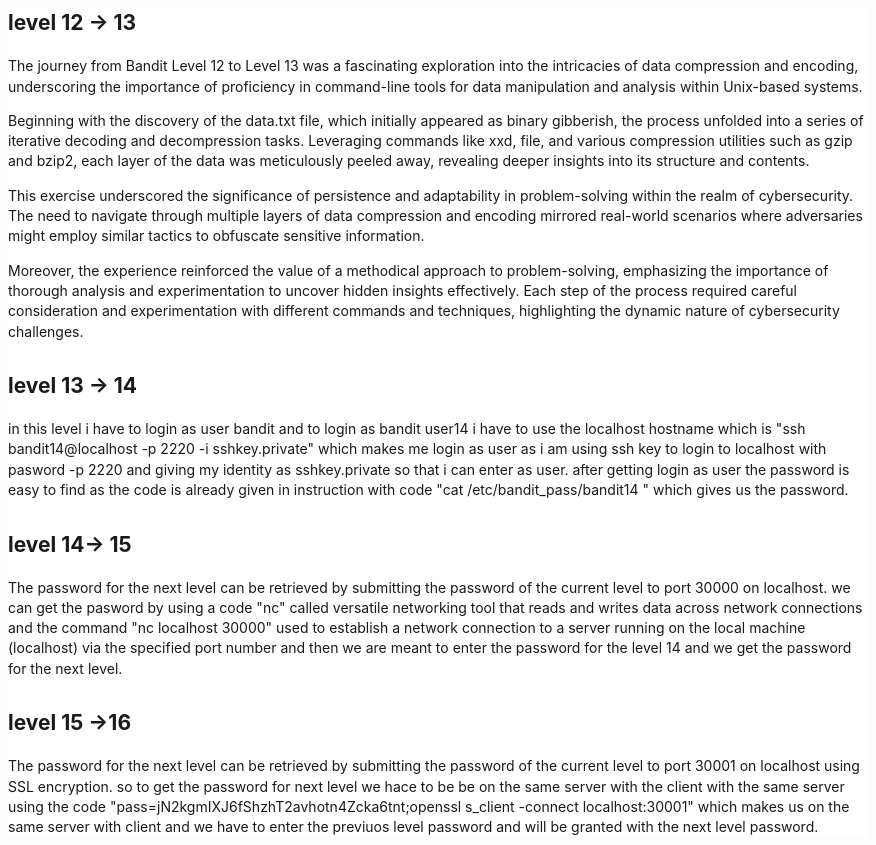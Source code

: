 ## level 12 -> 13

The journey from Bandit Level 12 to Level 13 was a fascinating exploration into the intricacies of data compression and encoding, underscoring the 
importance of proficiency in command-line tools for data manipulation and analysis within Unix-based systems.

Beginning with the discovery of the data.txt file, which initially appeared as binary gibberish, the process unfolded into a series of iterative 
decoding and decompression tasks. Leveraging commands like xxd, file, and various compression utilities such as gzip and bzip2, each layer of the 
data was meticulously peeled away, revealing deeper insights into its structure and contents.

This exercise underscored the significance of persistence and adaptability in problem-solving within the realm of cybersecurity. The need to navigate
 through multiple layers of data compression and encoding mirrored real-world scenarios where adversaries might employ similar tactics to obfuscate sensitive information.

Moreover, the experience reinforced the value of a methodical approach to problem-solving, emphasizing the importance of thorough analysis and experimentation 
to uncover hidden insights effectively. Each step of the process required careful consideration and experimentation with different commands and techniques, highlighting the
 dynamic nature of cybersecurity challenges.

 ## level 13 -> 14

in this level i have to login as user bandit and to login as bandit user14 i have to use the localhost hostname which is
"ssh bandit14@localhost -p 2220 -i sshkey.private" which makes me login as user as i am using ssh key to login to localhost 
with pasword -p 2220 and giving my identity as sshkey.private so that i can enter as user.
after getting login as user the password is easy to find as the code is already given in instruction with code 
"cat /etc/bandit_pass/bandit14 " which gives us the password.

## level 14-> 15

The password for the next level can be retrieved by submitting the password of the current level to port 30000 on localhost.
we can get the pasword by using a code "nc" called versatile networking tool that reads and writes data across network 
connections and the command "nc localhost 30000"  used to establish a network connection to a server running on the local 
machine (localhost) via the specified port number and then we are meant to enter the password for the level 14 and we get 
the password for the next level.

## level 15 ->16

The password for the next level can be retrieved by submitting the password of the current level to port 30001 on localhost 
using SSL encryption.
so to get the password for next level we hace to be be on the same server with the client with the same server
using the code "pass=jN2kgmIXJ6fShzhT2avhotn4Zcka6tnt;openssl s_client -connect localhost:30001" which makes us on the same 
server with client and we have to enter the previuos level password and will be granted with the next level password.
